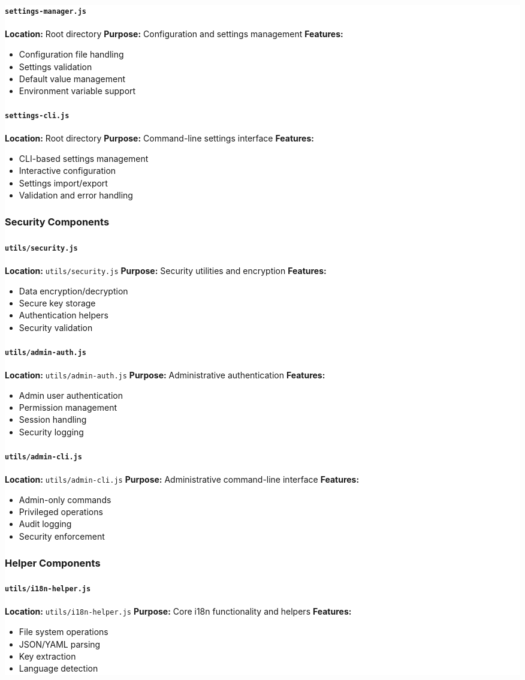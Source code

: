 #### `settings-manager.js`
**Location:** Root directory
**Purpose:** Configuration and settings management
**Features:**
- Configuration file handling
- Settings validation
- Default value management
- Environment variable support

#### `settings-cli.js`
**Location:** Root directory
**Purpose:** Command-line settings interface
**Features:**
- CLI-based settings management
- Interactive configuration
- Settings import/export
- Validation and error handling

### Security Components

#### `utils/security.js`
**Location:** `utils/security.js`
**Purpose:** Security utilities and encryption
**Features:**
- Data encryption/decryption
- Secure key storage
- Authentication helpers
- Security validation

#### `utils/admin-auth.js`
**Location:** `utils/admin-auth.js`
**Purpose:** Administrative authentication
**Features:**
- Admin user authentication
- Permission management
- Session handling
- Security logging

#### `utils/admin-cli.js`
**Location:** `utils/admin-cli.js`
**Purpose:** Administrative command-line interface
**Features:**
- Admin-only commands
- Privileged operations
- Audit logging
- Security enforcement

### Helper Components

#### `utils/i18n-helper.js`
**Location:** `utils/i18n-helper.js`
**Purpose:** Core i18n functionality and helpers
**Features:**
- File system operations
- JSON/YAML parsing
- Key extraction
- Language detection
